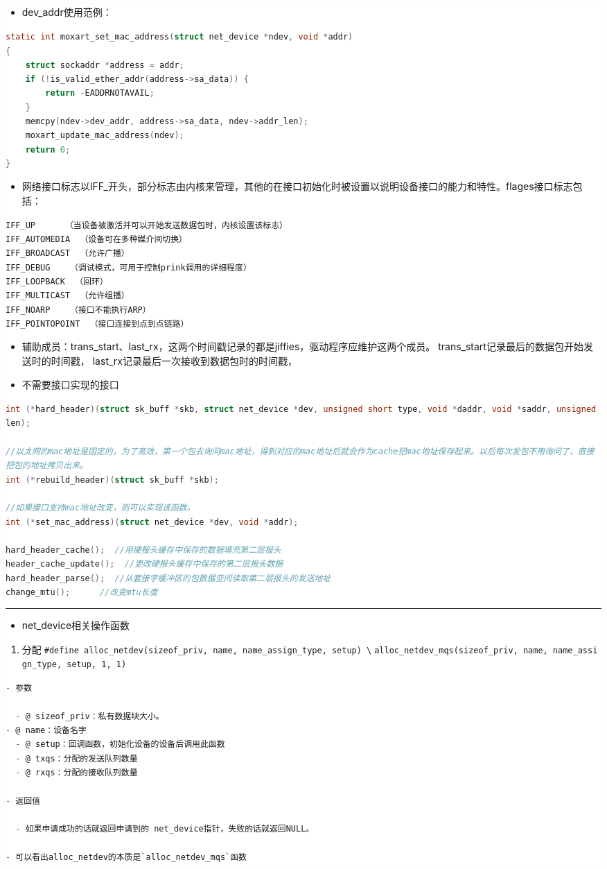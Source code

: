 - dev_addr使用范例：
```c
static int moxart_set_mac_address(struct net_device *ndev, void *addr) 
{
    struct sockaddr *address = addr;
    if (!is_valid_ether_addr(address->sa_data)) {
        return -EADDRNOTAVAIL;
    }
    memcpy(ndev->dev_addr, address->sa_data, ndev->addr_len);
    moxart_update_mac_address(ndev);
    return 0;
}
```

- 网络接口标志以IFF_开头，部分标志由内核来管理，其他的在接口初始化时被设置以说明设备接口的能力和特性。flages接口标志包括：
```c
IFF_UP      （当设备被激活并可以开始发送数据包时，内核设置该标志）
IFF_AUTOMEDIA  （设备可在多种媒介间切换）
IFF_BROADCAST  （允许广播）
IFF_DEBUG    （调试模式，可用于控制prink调用的详细程度）
IFF_LOOPBACK  （回环）
IFF_MULTICAST  （允许组播）
IFF_NOARP    （接口不能执行ARP）
IFF_POINTOPOINT  （接口连接到点到点链路）
```

- 辅助成员：trans_start、last_rx，这两个时间戳记录的都是jiffies，驱动程序应维护这两个成员。
trans_start记录最后的数据包开始发送时的时间戳，
last_rx记录最后一次接收到数据包时的时间戳，

- 不需要接口实现的接口
```c
int (*hard_header)(struct sk_buff *skb, struct net_device *dev, unsigned short type, void *daddr, void *saddr, unsigned len); 

//以太网的mac地址是固定的，为了高效，第一个包去询问mac地址，得到对应的mac地址后就会作为cache把mac地址保存起来。以后每次发包不用询问了，直接把包的地址拷贝出来。
int (*rebuild_header)(struct sk_buff *skb);

//如果接口支持mac地址改变，则可以实现该函数。
int (*set_mac_address)(struct net_device *dev, void *addr);  

hard_header_cache();  //用硬报头缓存中保存的数据填充第二层报头
header_cache_update();  //更改硬报头缓存中保存的第二层报头数据
hard_header_parse();  //从套接字缓冲区的包数据空间读取第二层报头的发送地址
change_mtu();      //改变mtu长度
```
-------------------------
- net_device相关操作函数

1. 分配
`#define alloc_netdev(sizeof_priv, name, name_assign_type, setup) \`
`alloc_netdev_mqs(sizeof_priv, name, name_assign_type, setup, 1, 1)`
```c
- 参数

  - @ sizeof_priv：私有数据块大小。 
- @ name：设备名字
  - @ setup：回调函数，初始化设备的设备后调用此函数
  - @ txqs：分配的发送队列数量
  - @ rxqs：分配的接收队列数量

- 返回值

  - 如果申请成功的话就返回申请到的 net_device指针，失败的话就返回NULL。

- 可以看出alloc_netdev的本质是`alloc_netdev_mqs`函数

```